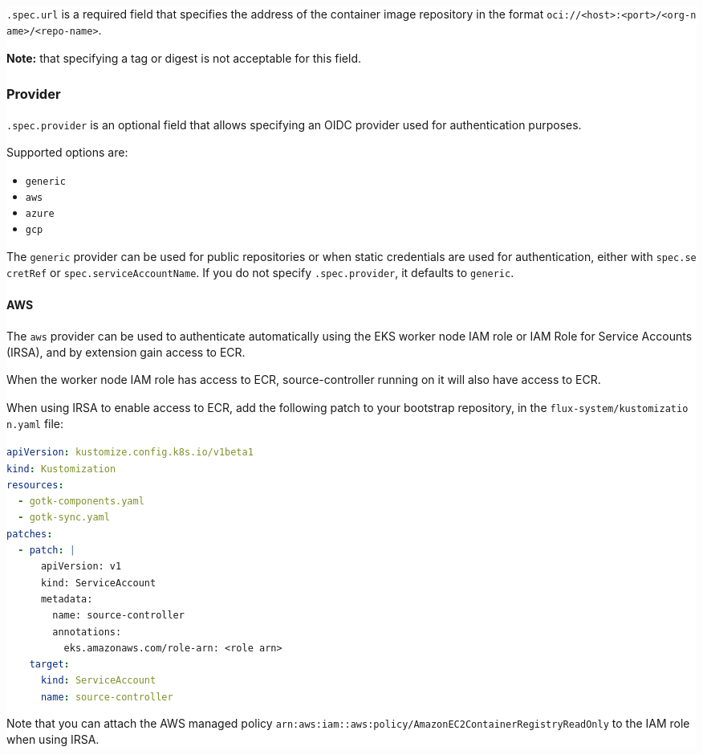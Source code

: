 `.spec.url` is a required field that specifies the address of the
container image repository in the format `oci://<host>:<port>/<org-name>/<repo-name>`.

**Note:** that specifying a tag or digest is not acceptable for this field.

### Provider

`.spec.provider` is an optional field that allows specifying an OIDC provider used for
authentication purposes.

Supported options are:

- `generic`
- `aws`
- `azure`
- `gcp`

The `generic` provider can be used for public repositories or when
static credentials are used for authentication, either with
`spec.secretRef` or `spec.serviceAccountName`.
If you do not specify `.spec.provider`, it defaults to `generic`.

#### AWS

The `aws` provider can be used to authenticate automatically using the EKS
worker node IAM role or IAM Role for Service Accounts (IRSA), and by extension
gain access to ECR.

When the worker node IAM role has access to ECR, source-controller running on it
will also have access to ECR.

When using IRSA to enable access to ECR, add the following patch to your
bootstrap repository, in the `flux-system/kustomization.yaml` file:

```yaml
apiVersion: kustomize.config.k8s.io/v1beta1
kind: Kustomization
resources:
  - gotk-components.yaml
  - gotk-sync.yaml
patches:
  - patch: |
      apiVersion: v1
      kind: ServiceAccount
      metadata:
        name: source-controller
        annotations:
          eks.amazonaws.com/role-arn: <role arn>
    target:
      kind: ServiceAccount
      name: source-controller
```

Note that you can attach the AWS managed policy `arn:aws:iam::aws:policy/AmazonEC2ContainerRegistryReadOnly`
to the IAM role when using IRSA.

